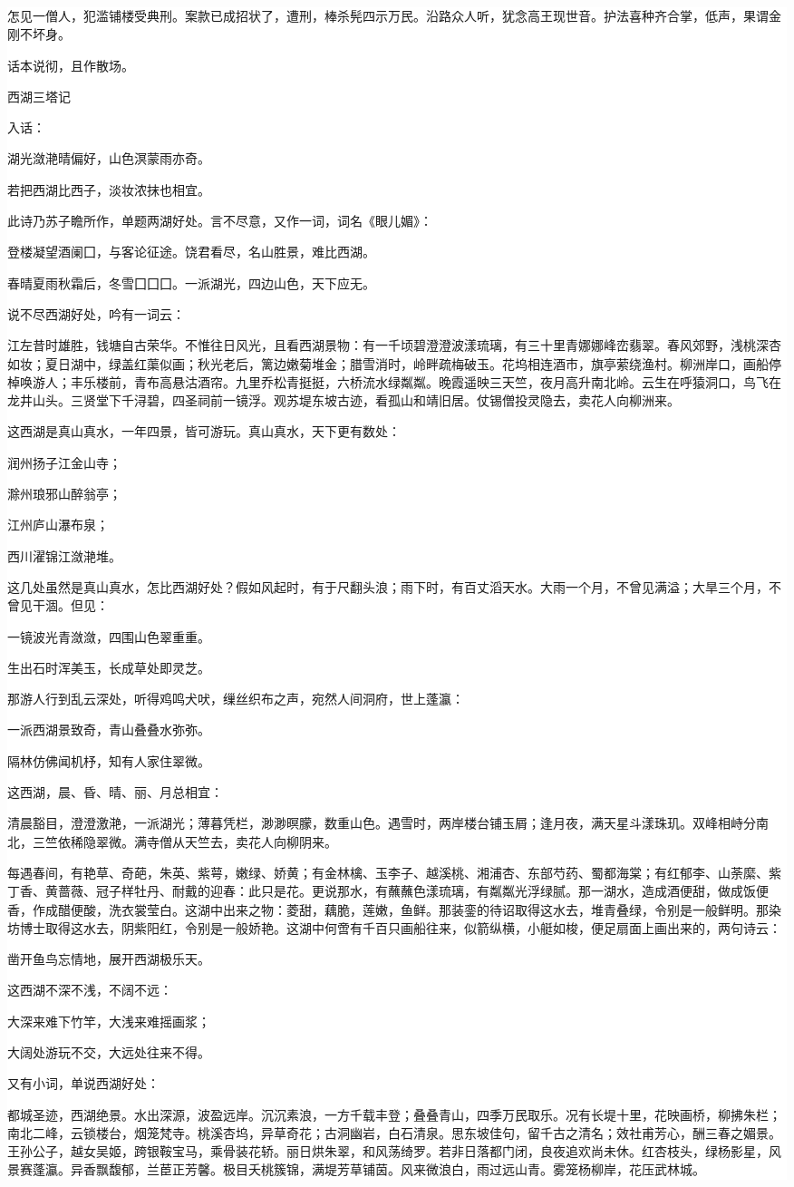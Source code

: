 怎见一僧人，犯滥铺楼受典刑。案款已成招状了，遭刑，棒杀髡四示万民。沿路众人听，犹念高王现世音。护法喜种齐合掌，低声，果谓金刚不坏身。  

话本说彻，且作散场。  

西湖三塔记  

入话：  

湖光潋滟晴偏好，山色溟蒙雨亦奇。  

若把西湖比西子，淡妆浓抹也相宜。  

此诗乃苏子瞻所作，单题两湖好处。言不尽意，又作一词，词名《眼儿媚》：  

登楼凝望酒阑囗，与客论征途。饶君看尽，名山胜景，难比西湖。  

春晴夏雨秋霜后，冬雪囗囗囗。一派湖光，四边山色，天下应无。  

说不尽西湖好处，吟有一词云：  

江左昔时雄胜，钱塘自古荣华。不惟往日风光，且看西湖景物：有一千顷碧澄澄波漾琉璃，有三十里青娜娜峰峦翡翠。春风郊野，浅桃深杏如妆；夏日湖中，绿盖红蕖似画；秋光老后，篱边嫩菊堆金；腊雪消时，岭畔疏梅破玉。花坞相连酒市，旗亭萦绕渔村。柳洲岸口，画船停棹唤游人；丰乐楼前，青布高悬沽酒帘。九里乔松青挺挺，六桥流水绿粼粼。晚霞遥映三天竺，夜月高升南北岭。云生在呼猿洞口，鸟飞在龙井山头。三贤堂下千浔碧，四圣祠前一镜浮。观苏堤东坡古迹，看孤山和靖旧居。仗锡僧投灵隐去，卖花人向柳洲来。  

这西湖是真山真水，一年四景，皆可游玩。真山真水，天下更有数处：  

润州扬子江金山寺；  

滁州琅邪山醉翁亭；  

江州庐山瀑布泉；  

西川濯锦江潋滟堆。  

这几处虽然是真山真水，怎比西湖好处？假如风起时，有于尺翻头浪；雨下时，有百丈滔天水。大雨一个月，不曾见满溢；大旱三个月，不曾见干涸。但见：  

一镜波光青潋潋，四围山色翠重重。  

生出石时浑美玉，长成草处即灵芝。  

那游人行到乱云深处，听得鸡鸣犬吠，缫丝织布之声，宛然人间洞府，世上蓬瀛：  

一派西湖景致奇，青山叠叠水弥弥。  

隔林仿佛闻机杼，知有人家住翠微。  

这西湖，晨、昏、晴、丽、月总相宜：  

清晨豁目，澄澄激滟，一派湖光；薄暮凭栏，渺渺暝朦，数重山色。遇雪时，两岸楼台铺玉屑；逢月夜，满天星斗漾珠玑。双峰相峙分南北，三竺依稀隐翠微。满寺僧从天竺去，卖花人向柳阴来。  

每遇春间，有艳草、奇葩，朱英、紫萼，嫩绿、娇黄；有金林檎、玉李子、越溪桃、湘浦杏、东部芍药、蜀都海棠；有红郁李、山荼縻、紫丁香、黄蔷薇、冠子样牡丹、耐戴的迎春：此只是花。更说那水，有蘸蘸色漾琉璃，有粼粼光浮绿腻。那一湖水，造成酒便甜，做成饭便香，作成醋便酸，洗衣裳莹白。这湖中出来之物：菱甜，藕脆，莲嫩，鱼鲜。那装銮的待诏取得这水去，堆青叠绿，令别是一般鲜明。那染坊博士取得这水去，阴紫阳红，令别是一般娇艳。这湖中何啻有千百只画船往来，似箭纵横，小艇如梭，便足扇面上画出来的，两句诗云：  

凿开鱼鸟忘情地，展开西湖极乐天。  

这西湖不深不浅，不阔不远：  

大深来难下竹竿，大浅来难摇画浆；  

大阔处游玩不交，大远处往来不得。  

又有小词，单说西湖好处：  

都城圣迹，西湖绝景。水出深源，波盈远岸。沉沉素浪，一方千载丰登；叠叠青山，四季万民取乐。况有长堤十里，花映画桥，柳拂朱栏；南北二峰，云锁楼台，烟笼梵寺。桃溪杏坞，异草奇花；古洞幽岩，白石清泉。思东坡佳句，留千古之清名；效社甫芳心，酬三春之媚景。王孙公子，越女吴姬，跨银鞍宝马，乘骨装花轿。丽日烘朱翠，和风荡绮罗。若非日落都门闭，良夜追欢尚未休。红杏枝头，绿杨影星，风景赛蓬瀛。异香飘馥郁，兰茞正芳馨。极目夭桃簇锦，满堤芳草铺茵。风来微浪白，雨过远山青。雾笼杨柳岸，花压武林城。  
